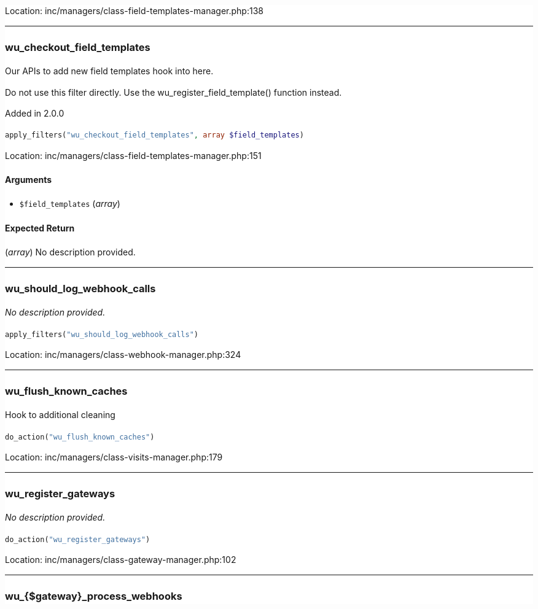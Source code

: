 Location: inc/managers/class-field-templates-manager.php:138

---
### wu_checkout_field_templates

Our APIs to add new field templates hook into here.

Do not use this filter directly. Use the wu_register_field_template() function instead.

Added in 2.0.0

```php
apply_filters("wu_checkout_field_templates", array $field_templates)
```

Location: inc/managers/class-field-templates-manager.php:151

#### Arguments
* `$field_templates` (_array_) 

#### Expected Return
(_array_) No description provided.

---
### wu_should_log_webhook_calls

*No description provided.*

```php
apply_filters("wu_should_log_webhook_calls")
```

Location: inc/managers/class-webhook-manager.php:324

---
### wu_flush_known_caches

Hook to additional cleaning

```php
do_action("wu_flush_known_caches")
```

Location: inc/managers/class-visits-manager.php:179

---
### wu_register_gateways

*No description provided.*

```php
do_action("wu_register_gateways")
```

Location: inc/managers/class-gateway-manager.php:102

---
### wu_{$gateway}_process_webhooks
